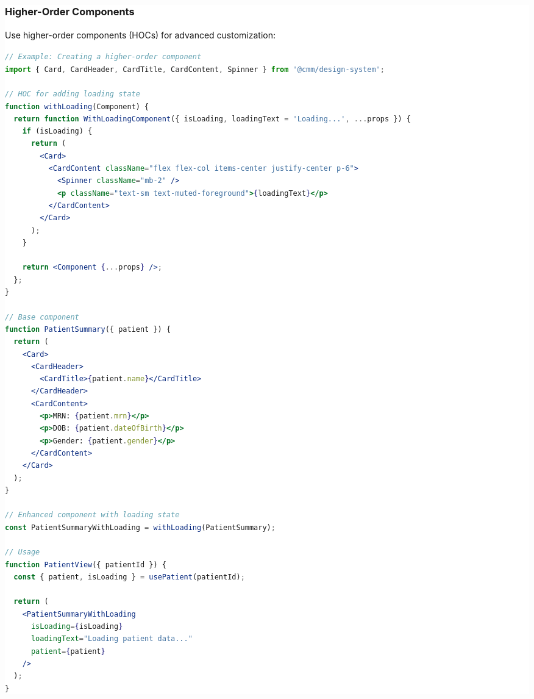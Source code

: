 ### Higher-Order Components

Use higher-order components (HOCs) for advanced customization:

```jsx
// Example: Creating a higher-order component
import { Card, CardHeader, CardTitle, CardContent, Spinner } from '@cmm/design-system';

// HOC for adding loading state
function withLoading(Component) {
  return function WithLoadingComponent({ isLoading, loadingText = 'Loading...', ...props }) {
    if (isLoading) {
      return (
        <Card>
          <CardContent className="flex flex-col items-center justify-center p-6">
            <Spinner className="mb-2" />
            <p className="text-sm text-muted-foreground">{loadingText}</p>
          </CardContent>
        </Card>
      );
    }
    
    return <Component {...props} />;
  };
}

// Base component
function PatientSummary({ patient }) {
  return (
    <Card>
      <CardHeader>
        <CardTitle>{patient.name}</CardTitle>
      </CardHeader>
      <CardContent>
        <p>MRN: {patient.mrn}</p>
        <p>DOB: {patient.dateOfBirth}</p>
        <p>Gender: {patient.gender}</p>
      </CardContent>
    </Card>
  );
}

// Enhanced component with loading state
const PatientSummaryWithLoading = withLoading(PatientSummary);

// Usage
function PatientView({ patientId }) {
  const { patient, isLoading } = usePatient(patientId);
  
  return (
    <PatientSummaryWithLoading
      isLoading={isLoading}
      loadingText="Loading patient data..."
      patient={patient}
    />
  );
}
```

